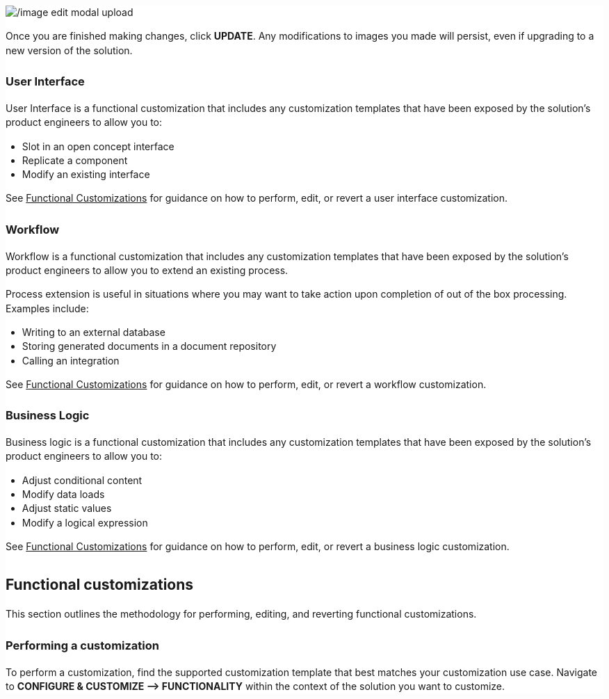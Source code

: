 ![/image edit modal upload](/suite/help/25.3/images/image_edit_modal_upload.png)

Once you are finished making changes, click **UPDATE**. Any modifications to images you made will persist, even if upgrading to a new version of the solution.

### User Interface

User Interface is a functional customization that includes any customization templates that have been exposed by the solution’s product engineers to allow you to:

-   Slot in an open concept interface
-   Replicate a component
-   Modify an existing interface

See [Functional Customizations](#functional-customizations) for guidance on how to perform, edit, or revert a user interface customization.

### Workflow

Workflow is a functional customization that includes any customization templates that have been exposed by the solution’s product engineers to allow you to extend an existing process.

Process extension is useful in situations where you may want to take action upon completion of out of the box processing. Examples include:

-   Writing to an external database
-   Storing generated documents in a document repository
-   Calling an integration

See [Functional Customizations](#functional-customizations) for guidance on how to perform, edit, or revert a workflow customization.

### Business Logic

Business logic is a functional customization that includes any customization templates that have been exposed by the solution’s product engineers to allow you to:

-   Adjust conditional content
-   Modify data loads
-   Adjust static values
-   Modify a logical expression

See [Functional Customizations](#functional-customizations) for guidance on how to perform, edit, or revert a business logic customization.

## Functional customizations

This section outlines the methodology for performing, editing, and reverting functional customizations.

### Performing a customization

To perform a customization, find the supported customization template that best matches your customization use case. Navigate to **CONFIGURE & CUSTOMIZE –> FUNCTIONALITY** within the context of the solution you want to customize.
